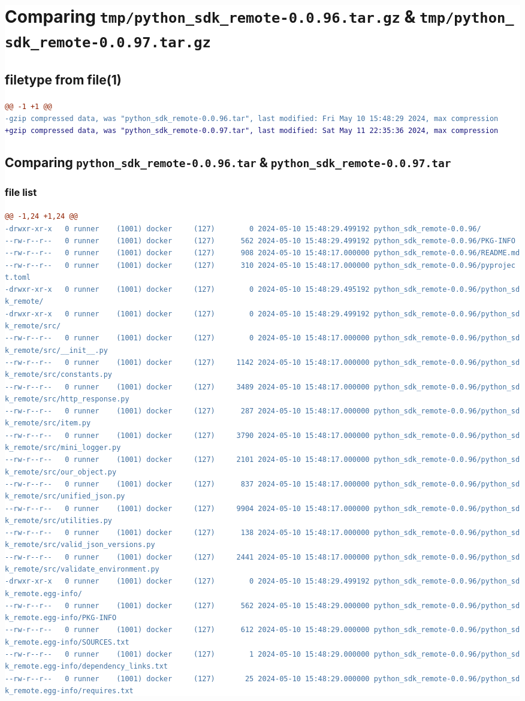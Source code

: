 # Comparing `tmp/python_sdk_remote-0.0.96.tar.gz` & `tmp/python_sdk_remote-0.0.97.tar.gz`

## filetype from file(1)

```diff
@@ -1 +1 @@
-gzip compressed data, was "python_sdk_remote-0.0.96.tar", last modified: Fri May 10 15:48:29 2024, max compression
+gzip compressed data, was "python_sdk_remote-0.0.97.tar", last modified: Sat May 11 22:35:36 2024, max compression
```

## Comparing `python_sdk_remote-0.0.96.tar` & `python_sdk_remote-0.0.97.tar`

### file list

```diff
@@ -1,24 +1,24 @@
-drwxr-xr-x   0 runner    (1001) docker     (127)        0 2024-05-10 15:48:29.499192 python_sdk_remote-0.0.96/
--rw-r--r--   0 runner    (1001) docker     (127)      562 2024-05-10 15:48:29.499192 python_sdk_remote-0.0.96/PKG-INFO
--rw-r--r--   0 runner    (1001) docker     (127)      908 2024-05-10 15:48:17.000000 python_sdk_remote-0.0.96/README.md
--rw-r--r--   0 runner    (1001) docker     (127)      310 2024-05-10 15:48:17.000000 python_sdk_remote-0.0.96/pyproject.toml
-drwxr-xr-x   0 runner    (1001) docker     (127)        0 2024-05-10 15:48:29.495192 python_sdk_remote-0.0.96/python_sdk_remote/
-drwxr-xr-x   0 runner    (1001) docker     (127)        0 2024-05-10 15:48:29.499192 python_sdk_remote-0.0.96/python_sdk_remote/src/
--rw-r--r--   0 runner    (1001) docker     (127)        0 2024-05-10 15:48:17.000000 python_sdk_remote-0.0.96/python_sdk_remote/src/__init__.py
--rw-r--r--   0 runner    (1001) docker     (127)     1142 2024-05-10 15:48:17.000000 python_sdk_remote-0.0.96/python_sdk_remote/src/constants.py
--rw-r--r--   0 runner    (1001) docker     (127)     3489 2024-05-10 15:48:17.000000 python_sdk_remote-0.0.96/python_sdk_remote/src/http_response.py
--rw-r--r--   0 runner    (1001) docker     (127)      287 2024-05-10 15:48:17.000000 python_sdk_remote-0.0.96/python_sdk_remote/src/item.py
--rw-r--r--   0 runner    (1001) docker     (127)     3790 2024-05-10 15:48:17.000000 python_sdk_remote-0.0.96/python_sdk_remote/src/mini_logger.py
--rw-r--r--   0 runner    (1001) docker     (127)     2101 2024-05-10 15:48:17.000000 python_sdk_remote-0.0.96/python_sdk_remote/src/our_object.py
--rw-r--r--   0 runner    (1001) docker     (127)      837 2024-05-10 15:48:17.000000 python_sdk_remote-0.0.96/python_sdk_remote/src/unified_json.py
--rw-r--r--   0 runner    (1001) docker     (127)     9904 2024-05-10 15:48:17.000000 python_sdk_remote-0.0.96/python_sdk_remote/src/utilities.py
--rw-r--r--   0 runner    (1001) docker     (127)      138 2024-05-10 15:48:17.000000 python_sdk_remote-0.0.96/python_sdk_remote/src/valid_json_versions.py
--rw-r--r--   0 runner    (1001) docker     (127)     2441 2024-05-10 15:48:17.000000 python_sdk_remote-0.0.96/python_sdk_remote/src/validate_environment.py
-drwxr-xr-x   0 runner    (1001) docker     (127)        0 2024-05-10 15:48:29.499192 python_sdk_remote-0.0.96/python_sdk_remote.egg-info/
--rw-r--r--   0 runner    (1001) docker     (127)      562 2024-05-10 15:48:29.000000 python_sdk_remote-0.0.96/python_sdk_remote.egg-info/PKG-INFO
--rw-r--r--   0 runner    (1001) docker     (127)      612 2024-05-10 15:48:29.000000 python_sdk_remote-0.0.96/python_sdk_remote.egg-info/SOURCES.txt
--rw-r--r--   0 runner    (1001) docker     (127)        1 2024-05-10 15:48:29.000000 python_sdk_remote-0.0.96/python_sdk_remote.egg-info/dependency_links.txt
--rw-r--r--   0 runner    (1001) docker     (127)       25 2024-05-10 15:48:29.000000 python_sdk_remote-0.0.96/python_sdk_remote.egg-info/requires.txt
```